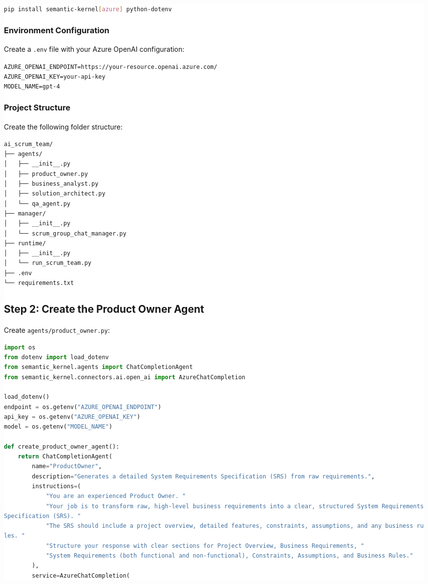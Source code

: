 ```bash
pip install semantic-kernel[azure] python-dotenv
```

### Environment Configuration
Create a `.env` file with your Azure OpenAI configuration:

```env
AZURE_OPENAI_ENDPOINT=https://your-resource.openai.azure.com/
AZURE_OPENAI_KEY=your-api-key
MODEL_NAME=gpt-4
```

### Project Structure
Create the following folder structure:

```text
ai_scrum_team/
├── agents/
│   ├── __init__.py
│   ├── product_owner.py
│   ├── business_analyst.py
│   ├── solution_architect.py
│   └── qa_agent.py
├── manager/
│   ├── __init__.py
│   └── scrum_group_chat_manager.py
├── runtime/
│   ├── __init__.py
│   └── run_scrum_team.py
├── .env
└── requirements.txt
```

## Step 2: Create the Product Owner Agent

Create `agents/product_owner.py`:

```python
import os
from dotenv import load_dotenv
from semantic_kernel.agents import ChatCompletionAgent
from semantic_kernel.connectors.ai.open_ai import AzureChatCompletion

load_dotenv()
endpoint = os.getenv("AZURE_OPENAI_ENDPOINT")
api_key = os.getenv("AZURE_OPENAI_KEY")
model = os.getenv("MODEL_NAME")

def create_product_owner_agent():
    return ChatCompletionAgent(
        name="ProductOwner",
        description="Generates a detailed System Requirements Specification (SRS) from raw requirements.",
        instructions=(
            "You are an experienced Product Owner. "
            "Your job is to transform raw, high-level business requirements into a clear, structured System Requirements Specification (SRS). "
            "The SRS should include a project overview, detailed features, constraints, assumptions, and any business rules. "
            "Structure your response with clear sections for Project Overview, Business Requirements, "
            "System Requirements (both functional and non-functional), Constraints, Assumptions, and Business Rules."
        ),
        service=AzureChatCompletion(
```